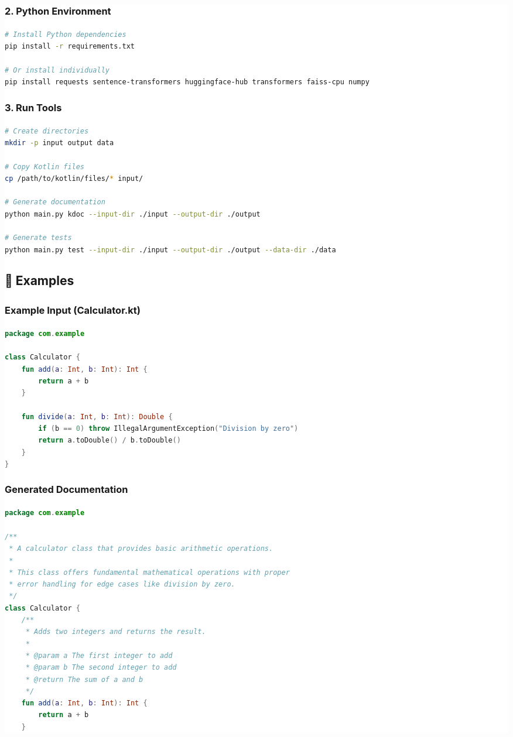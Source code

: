 ### 2. Python Environment
```bash
# Install Python dependencies
pip install -r requirements.txt

# Or install individually
pip install requests sentence-transformers huggingface-hub transformers faiss-cpu numpy
```

### 3. Run Tools
```bash
# Create directories
mkdir -p input output data

# Copy Kotlin files
cp /path/to/kotlin/files/* input/

# Generate documentation
python main.py kdoc --input-dir ./input --output-dir ./output

# Generate tests
python main.py test --input-dir ./input --output-dir ./output --data-dir ./data
```

## 📖 Examples

### Example Input (Calculator.kt)
```kotlin
package com.example

class Calculator {
    fun add(a: Int, b: Int): Int {
        return a + b
    }
    
    fun divide(a: Int, b: Int): Double {
        if (b == 0) throw IllegalArgumentException("Division by zero")
        return a.toDouble() / b.toDouble()
    }
}
```

### Generated Documentation
```kotlin
package com.example

/**
 * A calculator class that provides basic arithmetic operations.
 * 
 * This class offers fundamental mathematical operations with proper
 * error handling for edge cases like division by zero.
 */
class Calculator {
    /**
     * Adds two integers and returns the result.
     * 
     * @param a The first integer to add
     * @param b The second integer to add
     * @return The sum of a and b
     */
    fun add(a: Int, b: Int): Int {
        return a + b
    }
```